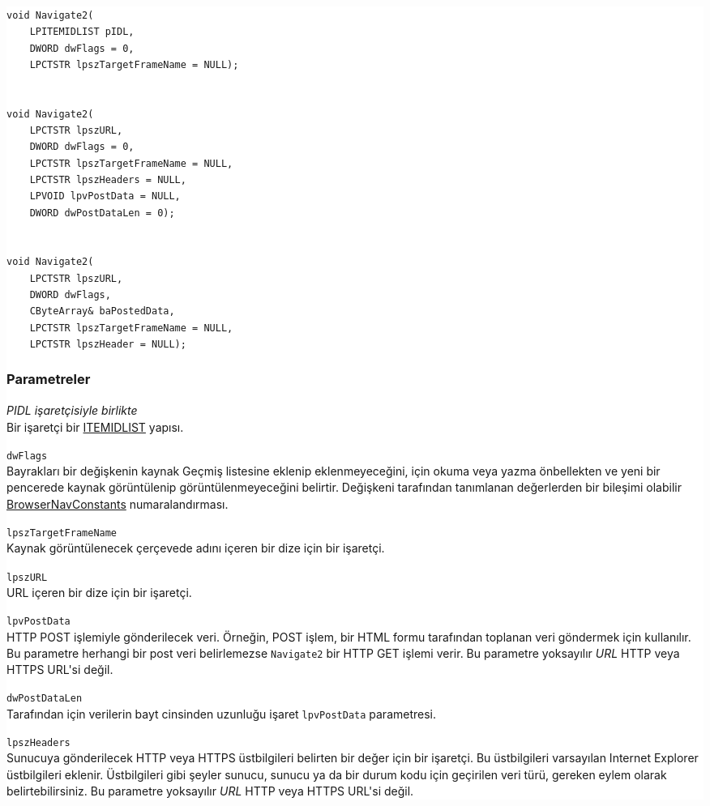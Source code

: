 ```  
void Navigate2(
    LPITEMIDLIST pIDL,  
    DWORD dwFlags = 0,  
    LPCTSTR lpszTargetFrameName = NULL);

 
void Navigate2(
    LPCTSTR lpszURL,  
    DWORD dwFlags = 0,  
    LPCTSTR lpszTargetFrameName = NULL,  
    LPCTSTR lpszHeaders = NULL,  
    LPVOID lpvPostData = NULL,  
    DWORD dwPostDataLen = 0);

 
void Navigate2(
    LPCTSTR lpszURL,  
    DWORD dwFlags,  
    CByteArray& baPostedData,  
    LPCTSTR lpszTargetFrameName = NULL,  
    LPCTSTR lpszHeader = NULL);
```  
  
### <a name="parameters"></a>Parametreler  
 *PIDL işaretçisiyle birlikte*  
 Bir işaretçi bir [ITEMIDLIST](http://msdn.microsoft.com/library/windows/desktop/bb773321) yapısı.  
  
 `dwFlags`  
 Bayrakları bir değişkenin kaynak Geçmiş listesine eklenip eklenmeyeceğini, için okuma veya yazma önbellekten ve yeni bir pencerede kaynak görüntülenip görüntülenmeyeceğini belirtir. Değişkeni tarafından tanımlanan değerlerden bir bileşimi olabilir [BrowserNavConstants](https://msdn.microsoft.com/library/aa768360.aspx) numaralandırması.  
  
 `lpszTargetFrameName`  
 Kaynak görüntülenecek çerçevede adını içeren bir dize için bir işaretçi.  
  
 `lpszURL`  
 URL içeren bir dize için bir işaretçi.  
  
 `lpvPostData`  
 HTTP POST işlemiyle gönderilecek veri. Örneğin, POST işlem, bir HTML formu tarafından toplanan veri göndermek için kullanılır. Bu parametre herhangi bir post veri belirlemezse `Navigate2` bir HTTP GET işlemi verir. Bu parametre yoksayılır *URL* HTTP veya HTTPS URL'si değil.  
  
 `dwPostDataLen`  
 Tarafından için verilerin bayt cinsinden uzunluğu işaret `lpvPostData` parametresi.  
  
 `lpszHeaders`  
 Sunucuya gönderilecek HTTP veya HTTPS üstbilgileri belirten bir değer için bir işaretçi. Bu üstbilgileri varsayılan Internet Explorer üstbilgileri eklenir. Üstbilgileri gibi şeyler sunucu, sunucu ya da bir durum kodu için geçirilen veri türü, gereken eylem olarak belirtebilirsiniz. Bu parametre yoksayılır *URL* HTTP veya HTTPS URL'si değil.  
  